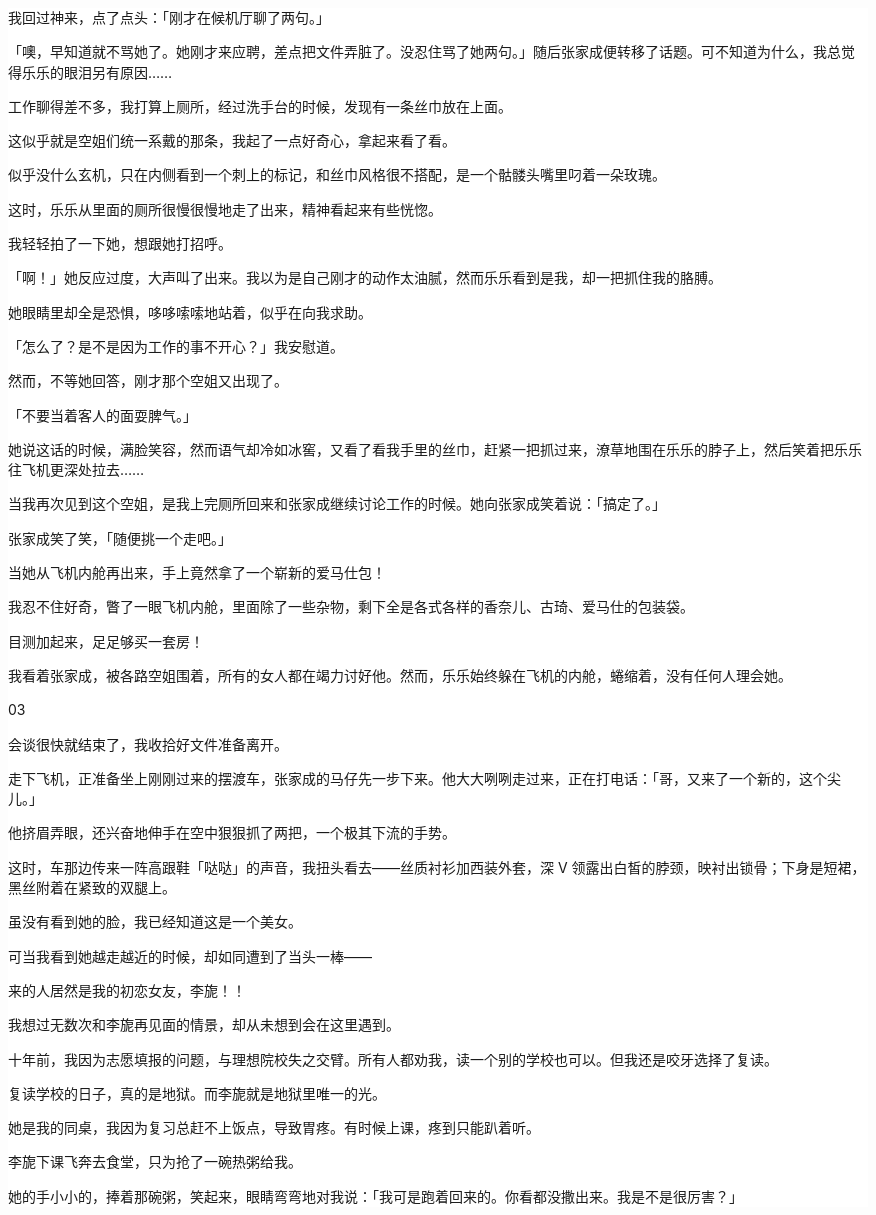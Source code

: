 我回过神来，点了点头：「刚才在候机厅聊了两句。」

「噢，早知道就不骂她了。她刚才来应聘，差点把文件弄脏了。没忍住骂了她两句。」随后张家成便转移了话题。可不知道为什么，我总觉得乐乐的眼泪另有原因……

工作聊得差不多，我打算上厕所，经过洗手台的时候，发现有一条丝巾放在上面。

这似乎就是空姐们统一系戴的那条，我起了一点好奇心，拿起来看了看。

似乎没什么玄机，只在内侧看到一个刺上的标记，和丝巾风格很不搭配，是一个骷髅头嘴里叼着一朵玫瑰。

这时，乐乐从里面的厕所很慢很慢地走了出来，精神看起来有些恍惚。

我轻轻拍了一下她，想跟她打招呼。

「啊！」她反应过度，大声叫了出来。我以为是自己刚才的动作太油腻，然而乐乐看到是我，却一把抓住我的胳膊。

她眼睛里却全是恐惧，哆哆嗦嗦地站着，似乎在向我求助。

「怎么了？是不是因为工作的事不开心？」我安慰道。

然而，不等她回答，刚才那个空姐又出现了。

「不要当着客人的面耍脾气。」

她说这话的时候，满脸笑容，然而语气却冷如冰窖，又看了看我手里的丝巾，赶紧一把抓过来，潦草地围在乐乐的脖子上，然后笑着把乐乐往飞机更深处拉去……

当我再次见到这个空姐，是我上完厕所回来和张家成继续讨论工作的时候。她向张家成笑着说：「搞定了。」

张家成笑了笑，「随便挑一个走吧。」

当她从飞机内舱再出来，手上竟然拿了一个崭新的爱马仕包！

我忍不住好奇，瞥了一眼飞机内舱，里面除了一些杂物，剩下全是各式各样的香奈儿、古琦、爱马仕的包装袋。

目测加起来，足足够买一套房！

我看着张家成，被各路空姐围着，所有的女人都在竭力讨好他。然而，乐乐始终躲在飞机的内舱，蜷缩着，没有任何人理会她。

03

会谈很快就结束了，我收拾好文件准备离开。

走下飞机，正准备坐上刚刚过来的摆渡车，张家成的马仔先一步下来。他大大咧咧走过来，正在打电话：「哥，又来了一个新的，这个尖儿。」

他挤眉弄眼，还兴奋地伸手在空中狠狠抓了两把，一个极其下流的手势。

这时，车那边传来一阵高跟鞋「哒哒」的声音，我扭头看去——丝质衬衫加西装外套，深 V 领露出白皙的脖颈，映衬出锁骨；下身是短裙，黑丝附着在紧致的双腿上。

虽没有看到她的脸，我已经知道这是一个美女。

可当我看到她越走越近的时候，却如同遭到了当头一棒——

来的人居然是我的初恋女友，李旎！！

我想过无数次和李旎再见面的情景，却从未想到会在这里遇到。

十年前，我因为志愿填报的问题，与理想院校失之交臂。所有人都劝我，读一个别的学校也可以。但我还是咬牙选择了复读。

复读学校的日子，真的是地狱。而李旎就是地狱里唯一的光。

她是我的同桌，我因为复习总赶不上饭点，导致胃疼。有时候上课，疼到只能趴着听。

李旎下课飞奔去食堂，只为抢了一碗热粥给我。

她的手小小的，捧着那碗粥，笑起来，眼睛弯弯地对我说：「我可是跑着回来的。你看都没撒出来。我是不是很厉害？」
